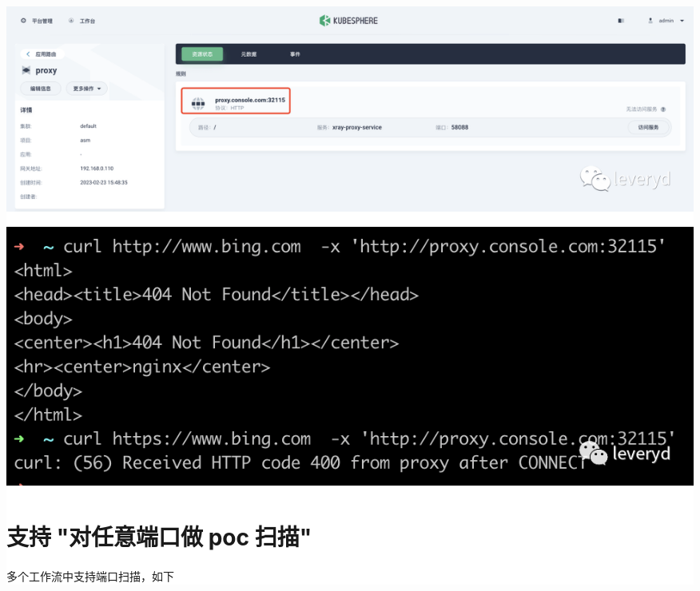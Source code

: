 ![图片](assets/1710394696-8e9f61361eac4190643284c4c0d4f9cd.png)

![图片](assets/1710394696-1f6b61a970428b1a0387945b211794ec.png)

# 支持 "对任意端口做 poc 扫描"

多个工作流中支持端口扫描，如下
